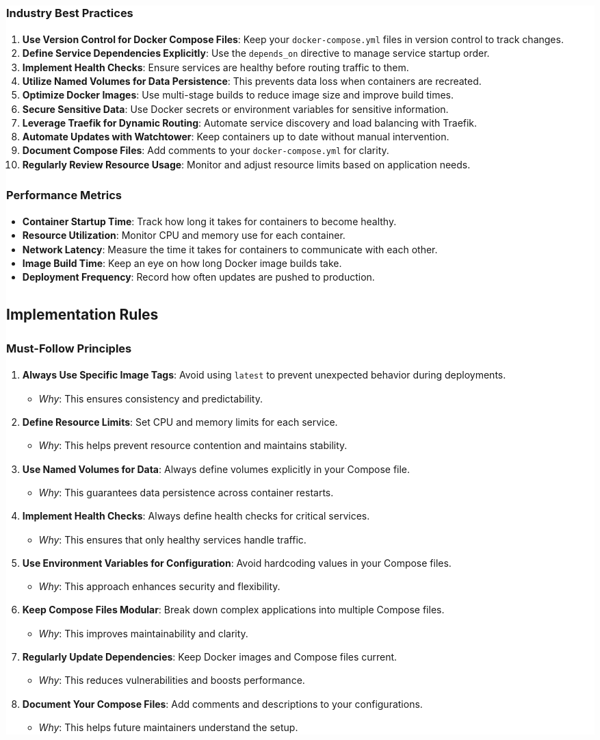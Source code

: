 ### Industry Best Practices
1. **Use Version Control for Docker Compose Files**: Keep your `docker-compose.yml` files in version control to track changes.
2. **Define Service Dependencies Explicitly**: Use the `depends_on` directive to manage service startup order.
3. **Implement Health Checks**: Ensure services are healthy before routing traffic to them.
4. **Utilize Named Volumes for Data Persistence**: This prevents data loss when containers are recreated.
5. **Optimize Docker Images**: Use multi-stage builds to reduce image size and improve build times.
6. **Secure Sensitive Data**: Use Docker secrets or environment variables for sensitive information.
7. **Leverage Traefik for Dynamic Routing**: Automate service discovery and load balancing with Traefik.
8. **Automate Updates with Watchtower**: Keep containers up to date without manual intervention.
9. **Document Compose Files**: Add comments to your `docker-compose.yml` for clarity.
10. **Regularly Review Resource Usage**: Monitor and adjust resource limits based on application needs.

### Performance Metrics
- **Container Startup Time**: Track how long it takes for containers to become healthy.
- **Resource Utilization**: Monitor CPU and memory use for each container.
- **Network Latency**: Measure the time it takes for containers to communicate with each other.
- **Image Build Time**: Keep an eye on how long Docker image builds take.
- **Deployment Frequency**: Record how often updates are pushed to production.

## Implementation Rules

### Must-Follow Principles
1. **Always Use Specific Image Tags**: Avoid using `latest` to prevent unexpected behavior during deployments.
   - *Why*: This ensures consistency and predictability.

2. **Define Resource Limits**: Set CPU and memory limits for each service.
   - *Why*: This helps prevent resource contention and maintains stability.

3. **Use Named Volumes for Data**: Always define volumes explicitly in your Compose file.
   - *Why*: This guarantees data persistence across container restarts.

4. **Implement Health Checks**: Always define health checks for critical services.
   - *Why*: This ensures that only healthy services handle traffic.

5. **Use Environment Variables for Configuration**: Avoid hardcoding values in your Compose files.
   - *Why*: This approach enhances security and flexibility.

6. **Keep Compose Files Modular**: Break down complex applications into multiple Compose files.
   - *Why*: This improves maintainability and clarity.

7. **Regularly Update Dependencies**: Keep Docker images and Compose files current.
   - *Why*: This reduces vulnerabilities and boosts performance.

8. **Document Your Compose Files**: Add comments and descriptions to your configurations.
   - *Why*: This helps future maintainers understand the setup.
